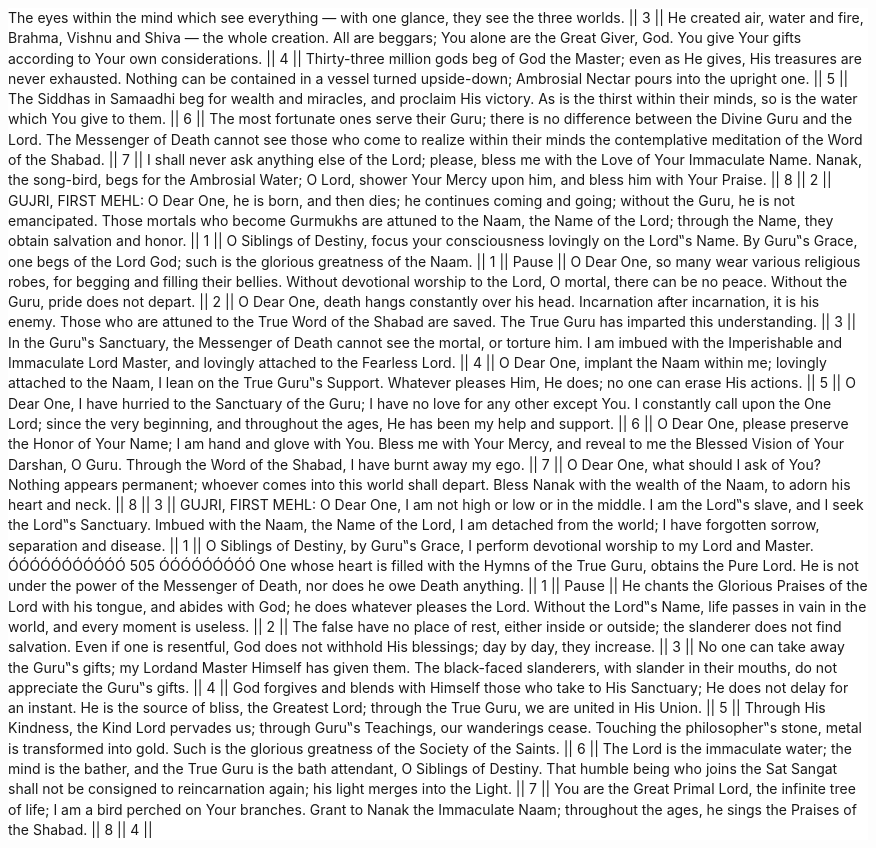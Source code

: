 The eyes within the mind which see everything — with one glance, they see the three
worlds. || 3 || He created air, water and fire, Brahma, Vishnu and Shiva — the whole
creation. All are beggars; You alone are the Great Giver, God. You give Your gifts
according to Your own considerations. || 4 || Thirty-three million gods beg of God the
Master; even as He gives, His treasures are never exhausted. Nothing can be contained
in a vessel turned upside-down; Ambrosial Nectar pours into the upright one. || 5 ||
The Siddhas in Samaadhi beg for wealth and miracles, and proclaim His victory. As is
the thirst within their minds, so is the water which You give to them. || 6 || The most
fortunate ones serve their Guru; there is no difference between the Divine Guru and the
Lord. The Messenger of Death cannot see those who come to realize within their minds
the contemplative meditation of the Word of the Shabad. || 7 || I shall never ask
anything else of the Lord; please, bless me with the Love of Your Immaculate Name.
Nanak, the song-bird, begs for the Ambrosial Water; O Lord, shower Your Mercy upon
him, and bless him with Your Praise. || 8 || 2 || GUJRI, FIRST MEHL: O Dear One,
he is born, and then dies; he continues coming and going; without the Guru, he is not
emancipated. Those mortals who become Gurmukhs are attuned to the Naam, the
Name of the Lord; through the Name, they obtain salvation and honor. || 1 || O
Siblings of Destiny, focus your consciousness lovingly on the Lord‟s Name. By Guru‟s
Grace, one begs of the Lord God; such is the glorious greatness of the Naam. || 1 ||
Pause || O Dear One, so many wear various religious robes, for begging and filling
their bellies. Without devotional worship to the Lord, O mortal, there can be no peace.
Without the Guru, pride does not depart. || 2 || O Dear One, death hangs constantly
over his head. Incarnation after incarnation, it is his enemy. Those who are attuned to
the True Word of the Shabad are saved. The True Guru has imparted this
understanding. || 3 || In the Guru‟s Sanctuary, the Messenger of Death cannot see
the mortal, or torture him. I am imbued with the Imperishable and Immaculate Lord
Master, and lovingly attached to the Fearless Lord. || 4 || O Dear One, implant the
Naam within me; lovingly attached to the Naam, I lean on the True Guru‟s Support.
Whatever pleases Him, He does; no one can erase His actions. || 5 || O Dear One, I
have hurried to the Sanctuary of the Guru; I have no love for any other except You. I
constantly call upon the One Lord; since the very beginning, and throughout the ages,
He has been my help and support. || 6 || O Dear One, please preserve the Honor of
Your Name; I am hand and glove with You. Bless me with Your Mercy, and reveal to me
the Blessed Vision of Your Darshan, O Guru. Through the Word of the Shabad, I have
burnt away my ego. || 7 || O Dear One, what should I ask of You? Nothing appears
permanent; whoever comes into this world shall depart. Bless Nanak with the wealth of
the Naam, to adorn his heart and neck. || 8 || 3 || GUJRI, FIRST MEHL: O Dear
One, I am not high or low or in the middle. I am the Lord‟s slave, and I seek the Lord‟s
Sanctuary. Imbued with the Naam, the Name of the Lord, I am detached from the
world; I have forgotten sorrow, separation and disease. || 1 || O Siblings of Destiny,
by Guru‟s Grace, I perform devotional worship to my Lord and Master. 
ÓÓÓÓÓÓÓÓÓÓÓ 505 ÓÓÓÓÓÓÓÓÓ
One whose heart is filled with the Hymns of the True Guru, obtains the Pure Lord. He is
not under the power of the Messenger of Death, nor does he owe Death anything. || 1
|| Pause || He chants the Glorious Praises of the Lord with his tongue, and abides
with God; he does whatever pleases the Lord. Without the Lord‟s Name, life passes in
vain in the world, and every moment is useless. || 2 || The false have no place of
rest, either inside or outside; the slanderer does not find salvation. Even if one is
resentful, God does not withhold His blessings; day by day, they increase. || 3 || No
one can take away the Guru‟s gifts; my Lordand Master Himself has given them. The
black-faced slanderers, with slander in their mouths, do not appreciate the Guru‟s gifts.
|| 4 || God forgives and blends with Himself those who take to His Sanctuary; He does
not delay for an instant. He is the source of bliss, the Greatest Lord; through the True
Guru, we are united in His Union. || 5 || Through His Kindness, the Kind Lord
pervades us; through Guru‟s Teachings, our wanderings cease. Touching the
philosopher‟s stone, metal is transformed into gold. Such is the glorious greatness of
the Society of the Saints. || 6 || The Lord is the immaculate water; the mind is the
bather, and the True Guru is the bath attendant, O Siblings of Destiny. That humble
being who joins the Sat Sangat shall not be consigned to reincarnation again; his light
merges into the Light. || 7 || You are the Great Primal Lord, the infinite tree of life; I
am a bird perched on Your branches. Grant to Nanak the Immaculate Naam;
throughout the ages, he sings the Praises of the Shabad. || 8 || 4 ||
